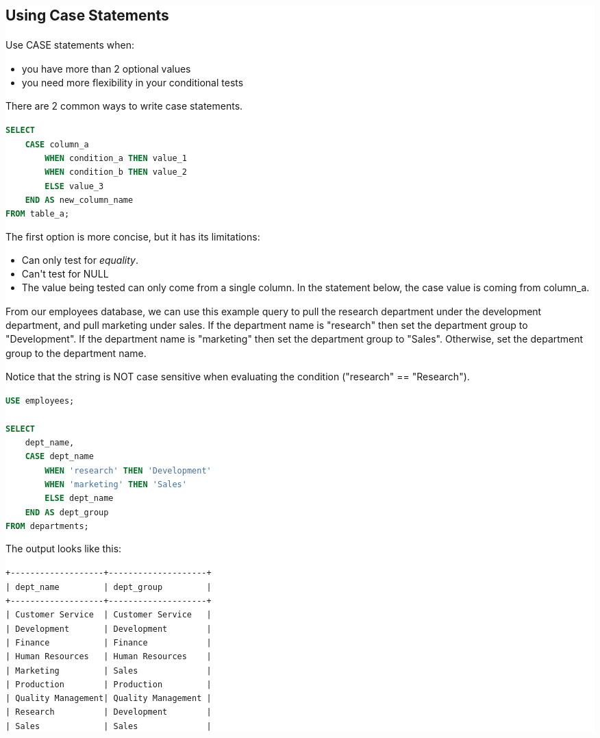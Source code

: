 
## Using Case Statements

Use CASE statements when:

- you have more than 2 optional values
- you need more flexibility in your conditional tests

There are 2 common ways to write case statements.

```sql
SELECT
    CASE column_a
        WHEN condition_a THEN value_1
        WHEN condition_b THEN value_2
        ELSE value_3
    END AS new_column_name
FROM table_a;
```

The first option is more concise, but it has its limitations:

- Can only test for *equality*.
- Can't test for NULL
- The value being tested can only come from a single column. In the statement below, the case value is coming from column_a.

From our employees database, we can use this example query to pull the research department under the development department, and pull marketing under sales. If the department name is "research" then set the department group to "Development". If the department name is "marketing" then set the department group to "Sales". Otherwise, set the department group to the department name.

Notice that the string is NOT case sensitive when evaluating the condition ("research" == "Research").

```sql
USE employees;

SELECT
    dept_name,
    CASE dept_name
        WHEN 'research' THEN 'Development'
        WHEN 'marketing' THEN 'Sales'
        ELSE dept_name
    END AS dept_group
FROM departments;
```

The output looks like this:

    +-------------------+--------------------+
    | dept_name         | dept_group         |
    +-------------------+--------------------+
    | Customer Service  | Customer Service   |
    | Development       | Development        |
    | Finance           | Finance            |
    | Human Resources   | Human Resources    |
    | Marketing         | Sales              |
    | Production        | Production         |
    | Quality Management| Quality Management |
    | Research          | Development        |
    | Sales             | Sales              |